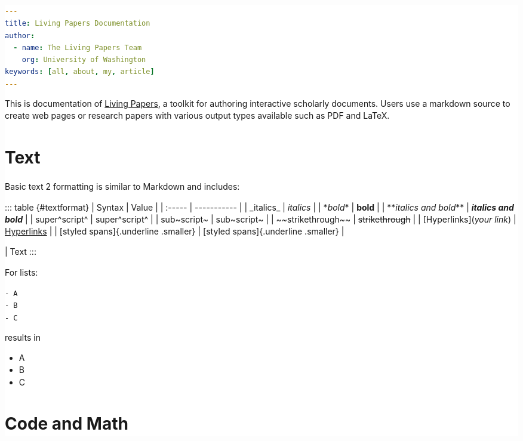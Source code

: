 ```yaml
---
title: Living Papers Documentation
author:
  - name: The Living Papers Team
    org: University of Washington
keywords: [all, about, my, article]
---
```


This is documentation of [Living Papers](https://github.com/uwdata/living-papers), a toolkit for authoring interactive scholarly documents. Users use a markdown source to create web pages or research papers with various output types available such as PDF and LaTeX. 

# Text

Basic text 2 formatting is similar to Markdown and includes:

::: table {#textformat}
| Syntax | Value       |
| :----- | ----------- |
| \_italics_ | _italics_ |
| \**bold**  | **bold** |
| \*\**italics and bold***    | ***italics and bold*** |
| super\^script^ | super^script^ |
| sub\~script~ | sub~script~ |
| \~\~strikethrough~~ | ~~strikethrough~~ |
| \[Hyperlinks\](_your link_) | [Hyperlinks](https://github.com/uwdata/living-papers) |
| \[styled spans]{.underline .smaller} | [styled spans]{.underline .smaller} |

| Text
:::

For lists:
```
- A
- B
- C
```

results in

- A
- B
- C

# Code and Math
